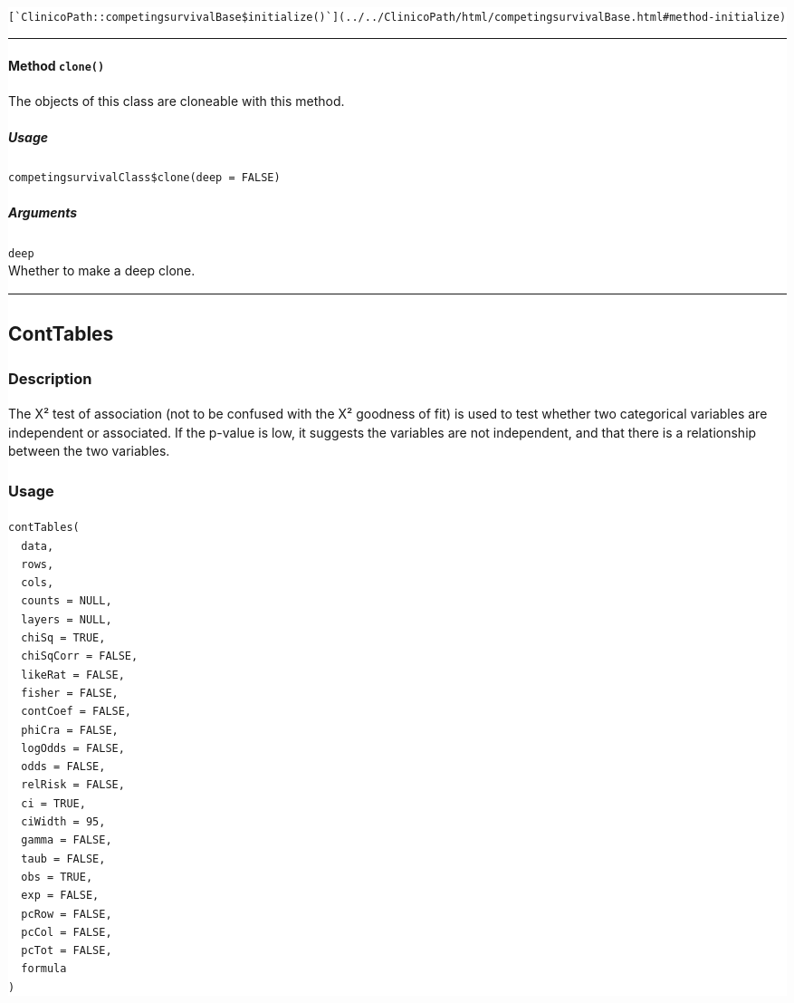     [`ClinicoPath::competingsurvivalBase$initialize()`](../../ClinicoPath/html/competingsurvivalBase.html#method-initialize)

------------------------------------------------------------------------

<span id="method-clone"></span>

#### Method `clone()`

The objects of this class are cloneable with this method.

##### Usage

    competingsurvivalClass$clone(deep = FALSE)

##### Arguments

`deep`  
Whether to make a deep clone.


---
## ContTables

### Description

The X² test of association (not to be confused with the X² goodness of
fit) is used to test whether two categorical variables are independent
or associated. If the p-value is low, it suggests the variables are not
independent, and that there is a relationship between the two variables.

### Usage

    contTables(
      data,
      rows,
      cols,
      counts = NULL,
      layers = NULL,
      chiSq = TRUE,
      chiSqCorr = FALSE,
      likeRat = FALSE,
      fisher = FALSE,
      contCoef = FALSE,
      phiCra = FALSE,
      logOdds = FALSE,
      odds = FALSE,
      relRisk = FALSE,
      ci = TRUE,
      ciWidth = 95,
      gamma = FALSE,
      taub = FALSE,
      obs = TRUE,
      exp = FALSE,
      pcRow = FALSE,
      pcCol = FALSE,
      pcTot = FALSE,
      formula
    )
